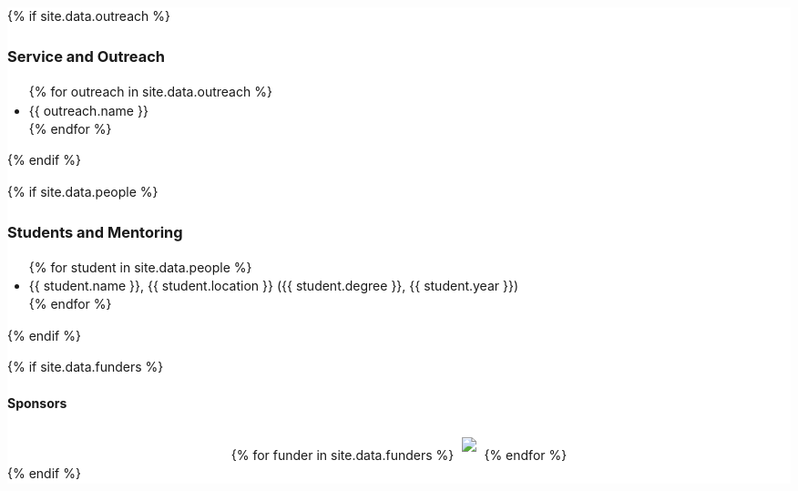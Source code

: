 
{% if site.data.outreach %}

<div class="jumbotron">
  <h3>Service and Outreach</h3>
  <ul>
    {% for outreach in site.data.outreach %}
      <li>{{ outreach.name  }}</li>
    {% endfor %}
  </ul>
</div>
{% endif %}


{% if site.data.people %}

<div class="jumbotron">
  <h3>Students and Mentoring</h3>
  <ul>
    {% for student in site.data.people %}
      <li>{{ student.name }}, {{ student.location }} ({{ student.degree }}, {{ student.year }})</li>
    {% endfor %}
  </ul>
</div>
{% endif %}

{% if site.data.funders %}

<div class="jumbotron">
  <h4>Sponsors</h4>
  <div style='display:block; text-align:center; margin-left:auto; margin-right:auto;'>
  {% for funder in site.data.funders %}<a href="{{ funder.url }}" target="_blank"><img src='{{ site.url }}{{ site.baseurl }}/images/{{ funder.image }}' style='max-height: 80px; max-width: 200px; margin: 1%'/></a>{% endfor %}
  </div>
</div>
{% endif %}

